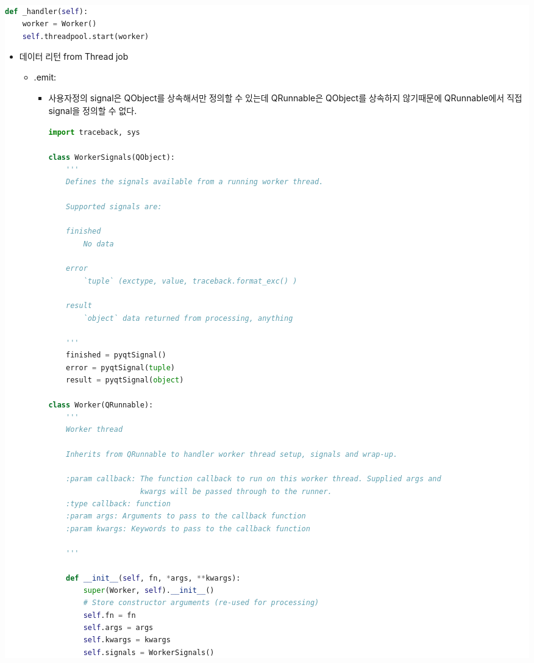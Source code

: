   ```python
  def _handler(self):
      worker = Worker()
      self.threadpool.start(worker)
  ```

- 데이터 리턴 from Thread job

  - .emit:

    - 사용자정의 signal은 QObject를 상속해서만 정의할 수 있는데 QRunnable은 QObject를 상속하지 않기때문에 QRunnable에서 직접 signal을 정의할 수 없다.

      ```python
      import traceback, sys
      
      class WorkerSignals(QObject):
          '''
          Defines the signals available from a running worker thread.
      
          Supported signals are:
      
          finished
              No data
          
          error
              `tuple` (exctype, value, traceback.format_exc() )
          
          result
              `object` data returned from processing, anything
      
          '''
          finished = pyqtSignal()
          error = pyqtSignal(tuple)
          result = pyqtSignal(object)
          
      class Worker(QRunnable):
          '''
          Worker thread
      
          Inherits from QRunnable to handler worker thread setup, signals and wrap-up.
      
          :param callback: The function callback to run on this worker thread. Supplied args and 
                           kwargs will be passed through to the runner.
          :type callback: function
          :param args: Arguments to pass to the callback function
          :param kwargs: Keywords to pass to the callback function
      
          '''
      
          def __init__(self, fn, *args, **kwargs):
              super(Worker, self).__init__()
              # Store constructor arguments (re-used for processing)
              self.fn = fn
              self.args = args
              self.kwargs = kwargs
              self.signals = WorkerSignals()
      
